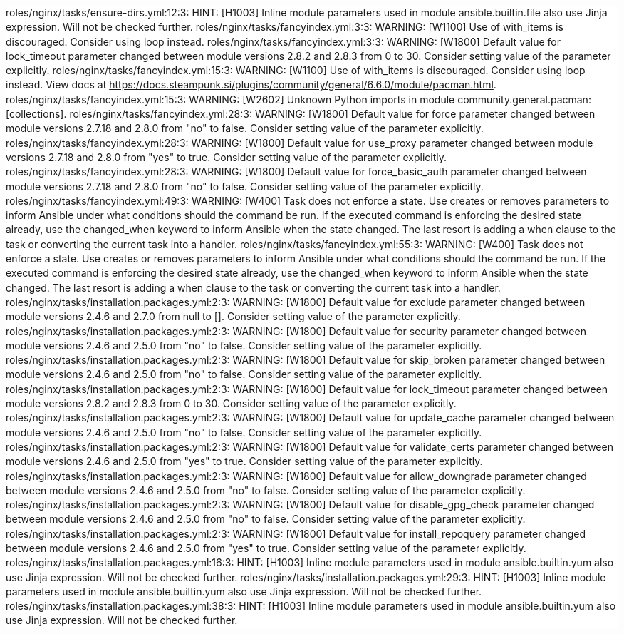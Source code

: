 roles/nginx/tasks/ensure-dirs.yml:12:3: HINT: [H1003] Inline module parameters used in module ansible.builtin.file also use Jinja expression. Will not be checked further.
roles/nginx/tasks/fancyindex.yml:3:3: WARNING: [W1100] Use of with_items is discouraged. Consider using loop instead.
roles/nginx/tasks/fancyindex.yml:3:3: WARNING: [W1800] Default value for lock_timeout parameter changed between module versions 2.8.2 and 2.8.3 from 0 to 30. Consider setting value of the parameter explicitly.
roles/nginx/tasks/fancyindex.yml:15:3: WARNING: [W1100] Use of with_items is discouraged. Consider using loop instead. View docs at https://docs.steampunk.si/plugins/community/general/6.6.0/module/pacman.html.
roles/nginx/tasks/fancyindex.yml:15:3: WARNING: [W2602] Unknown Python imports in module community.general.pacman: [collections].
roles/nginx/tasks/fancyindex.yml:28:3: WARNING: [W1800] Default value for force parameter changed between module versions 2.7.18 and 2.8.0 from "no" to false. Consider setting value of the parameter explicitly.
roles/nginx/tasks/fancyindex.yml:28:3: WARNING: [W1800] Default value for use_proxy parameter changed between module versions 2.7.18 and 2.8.0 from "yes" to true. Consider setting value of the parameter explicitly.
roles/nginx/tasks/fancyindex.yml:28:3: WARNING: [W1800] Default value for force_basic_auth parameter changed between module versions 2.7.18 and 2.8.0 from "no" to false. Consider setting value of the parameter explicitly.
roles/nginx/tasks/fancyindex.yml:49:3: WARNING: [W400] Task does not enforce a state. Use creates or removes parameters to inform Ansible under what conditions should the command be run. If the executed command is enforcing the desired state already, use the changed_when keyword to inform Ansible when the state changed. The last resort is adding a when clause to the task or converting the current task into a handler.
roles/nginx/tasks/fancyindex.yml:55:3: WARNING: [W400] Task does not enforce a state. Use creates or removes parameters to inform Ansible under what conditions should the command be run. If the executed command is enforcing the desired state already, use the changed_when keyword to inform Ansible when the state changed. The last resort is adding a when clause to the task or converting the current task into a handler.
roles/nginx/tasks/installation.packages.yml:2:3: WARNING: [W1800] Default value for exclude parameter changed between module versions 2.4.6 and 2.7.0 from null to []. Consider setting value of the parameter explicitly.
roles/nginx/tasks/installation.packages.yml:2:3: WARNING: [W1800] Default value for security parameter changed between module versions 2.4.6 and 2.5.0 from "no" to false. Consider setting value of the parameter explicitly.
roles/nginx/tasks/installation.packages.yml:2:3: WARNING: [W1800] Default value for skip_broken parameter changed between module versions 2.4.6 and 2.5.0 from "no" to false. Consider setting value of the parameter explicitly.
roles/nginx/tasks/installation.packages.yml:2:3: WARNING: [W1800] Default value for lock_timeout parameter changed between module versions 2.8.2 and 2.8.3 from 0 to 30. Consider setting value of the parameter explicitly.
roles/nginx/tasks/installation.packages.yml:2:3: WARNING: [W1800] Default value for update_cache parameter changed between module versions 2.4.6 and 2.5.0 from "no" to false. Consider setting value of the parameter explicitly.
roles/nginx/tasks/installation.packages.yml:2:3: WARNING: [W1800] Default value for validate_certs parameter changed between module versions 2.4.6 and 2.5.0 from "yes" to true. Consider setting value of the parameter explicitly.
roles/nginx/tasks/installation.packages.yml:2:3: WARNING: [W1800] Default value for allow_downgrade parameter changed between module versions 2.4.6 and 2.5.0 from "no" to false. Consider setting value of the parameter explicitly.
roles/nginx/tasks/installation.packages.yml:2:3: WARNING: [W1800] Default value for disable_gpg_check parameter changed between module versions 2.4.6 and 2.5.0 from "no" to false. Consider setting value of the parameter explicitly.
roles/nginx/tasks/installation.packages.yml:2:3: WARNING: [W1800] Default value for install_repoquery parameter changed between module versions 2.4.6 and 2.5.0 from "yes" to true. Consider setting value of the parameter explicitly.
roles/nginx/tasks/installation.packages.yml:16:3: HINT: [H1003] Inline module parameters used in module ansible.builtin.yum also use Jinja expression. Will not be checked further.
roles/nginx/tasks/installation.packages.yml:29:3: HINT: [H1003] Inline module parameters used in module ansible.builtin.yum also use Jinja expression. Will not be checked further.
roles/nginx/tasks/installation.packages.yml:38:3: HINT: [H1003] Inline module parameters used in module ansible.builtin.yum also use Jinja expression. Will not be checked further.